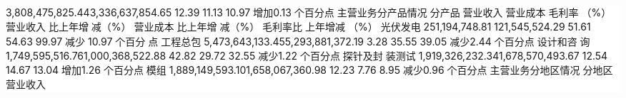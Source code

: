 3,808,475,825.443,336,637,854.65
12.39
11.13
10.97
增加0.13
个百分点
主营业务分产品情况
分产品
营业收入
营业成本
毛利率
（%）
营业收入
比上年增
减（%）
营业成本
比上年增
减（%）
毛利率比
上年增减
（%）
光伏发电
251,194,748.81
121,545,524.29
51.61
54.63
99.97
减少
10.97
个百分
点
工程总包
5,473,643,133.455,293,881,372.19
3.28
35.55
39.05
减少2.44
个百分点
设计和咨
询
1,749,595,516.761,000,368,522.88
42.82
29.72
32.55
减少1.22
个百分点
探针及封
装测试
1,919,326,232.341,678,570,493.67
12.54
14.67
13.04
增加1.26
个百分点
模组
1,889,149,593.101,658,067,360.98
12.23
7.76
8.95
减少0.96
个百分点
主营业务分地区情况
分地区
营业收入